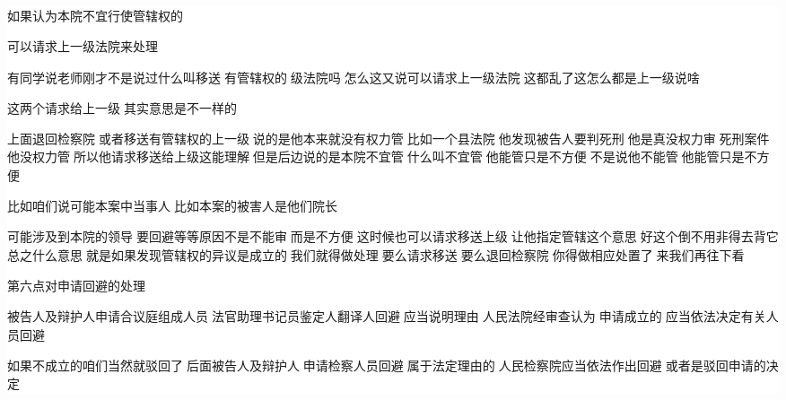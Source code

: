 如果认为本院不宜行使管辖权的

可以请求上一级法院来处理

有同学说老师刚才不是说过什么叫移送
有管辖权的
级法院吗
怎么这又说可以请求上一级法院
这都乱了这怎么都是上一级说啥

这两个请求给上一级
其实意思是不一样的

上面退回检察院
或者移送有管辖权的上一级
说的是他本来就没有权力管
比如一个县法院
他发现被告人要判死刑
他是真没权力审
死刑案件他没权力管
所以他请求移送给上级这能理解
但是后边说的是本院不宜管
什么叫不宜管
他能管只是不方便
不是说他不能管
他能管只是不方便

比如咱们说可能本案中当事人
比如本案的被害人是他们院长

可能涉及到本院的领导
要回避等等原因不是不能审
而是不方便
这时候也可以请求移送上级
让他指定管辖这个意思
好这个倒不用非得去背它
总之什么意思
就是如果发现管辖权的异议是成立的
我们就得做处理
要么请求移送
要么退回检察院
你得做相应处置了
来我们再往下看

第六点对申请回避的处理

被告人及辩护人申请合议庭组成人员
法官助理书记员鉴定人翻译人回避
应当说明理由
人民法院经审查认为
申请成立的
应当依法决定有关人员回避

如果不成立的咱们当然就驳回了
后面被告人及辩护人
申请检察人员回避
属于法定理由的
人民检察院应当依法作出回避
或者是驳回申请的决定
